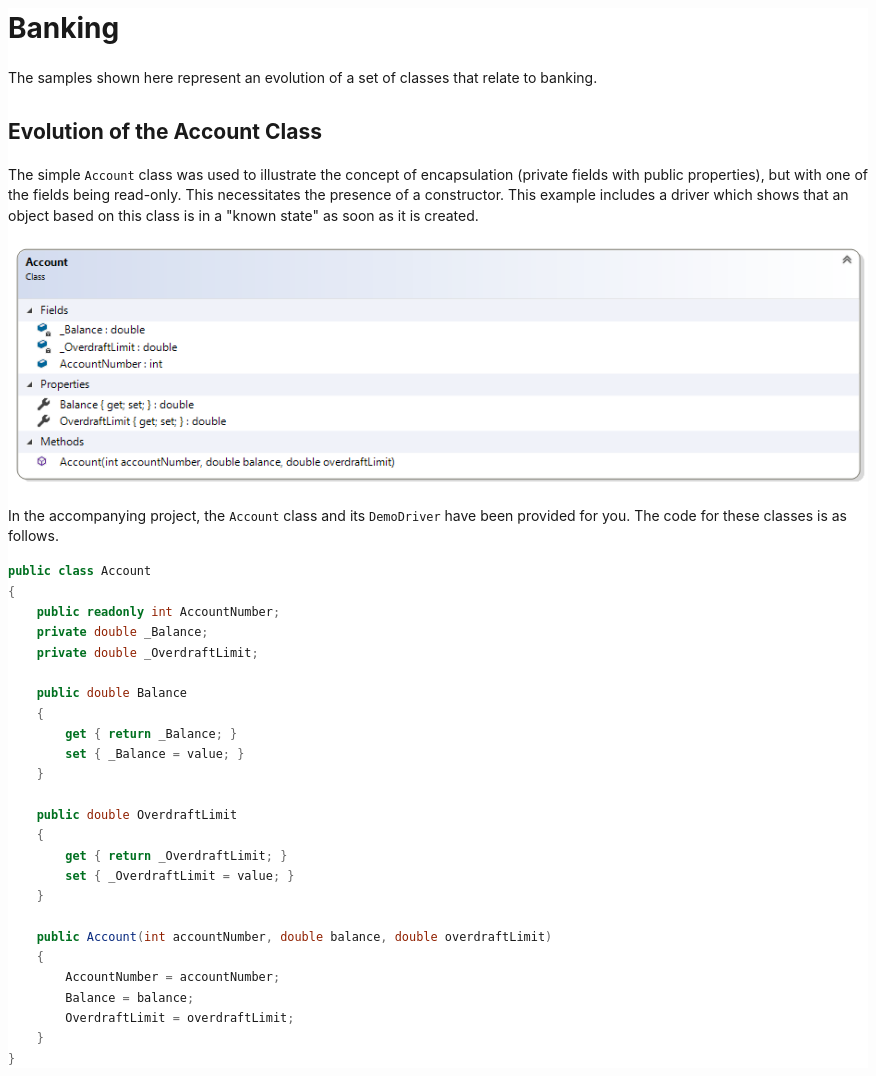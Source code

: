 # Banking

The samples shown here represent an evolution of a set of classes that relate to banking.

## Evolution of the Account Class

The simple `Account` class was used to illustrate the concept of encapsulation (private fields with public properties), but with one of the fields being read-only. This necessitates the presence of a constructor. This example includes a driver which shows that an object based on this class is in a "known state" as soon as it is created.

![Account-C](./images/Account-C.png)

In the accompanying project, the `Account` class and its `DemoDriver` have been provided for you. The code for these classes is as follows.

```csharp
public class Account
{
    public readonly int AccountNumber;
    private double _Balance;
    private double _OverdraftLimit;

    public double Balance
    {
        get { return _Balance; }
        set { _Balance = value; }
    }

    public double OverdraftLimit
    {
        get { return _OverdraftLimit; }
        set { _OverdraftLimit = value; }
    }

    public Account(int accountNumber, double balance, double overdraftLimit)
    {
        AccountNumber = accountNumber;
        Balance = balance;
        OverdraftLimit = overdraftLimit;
    }
}
```

